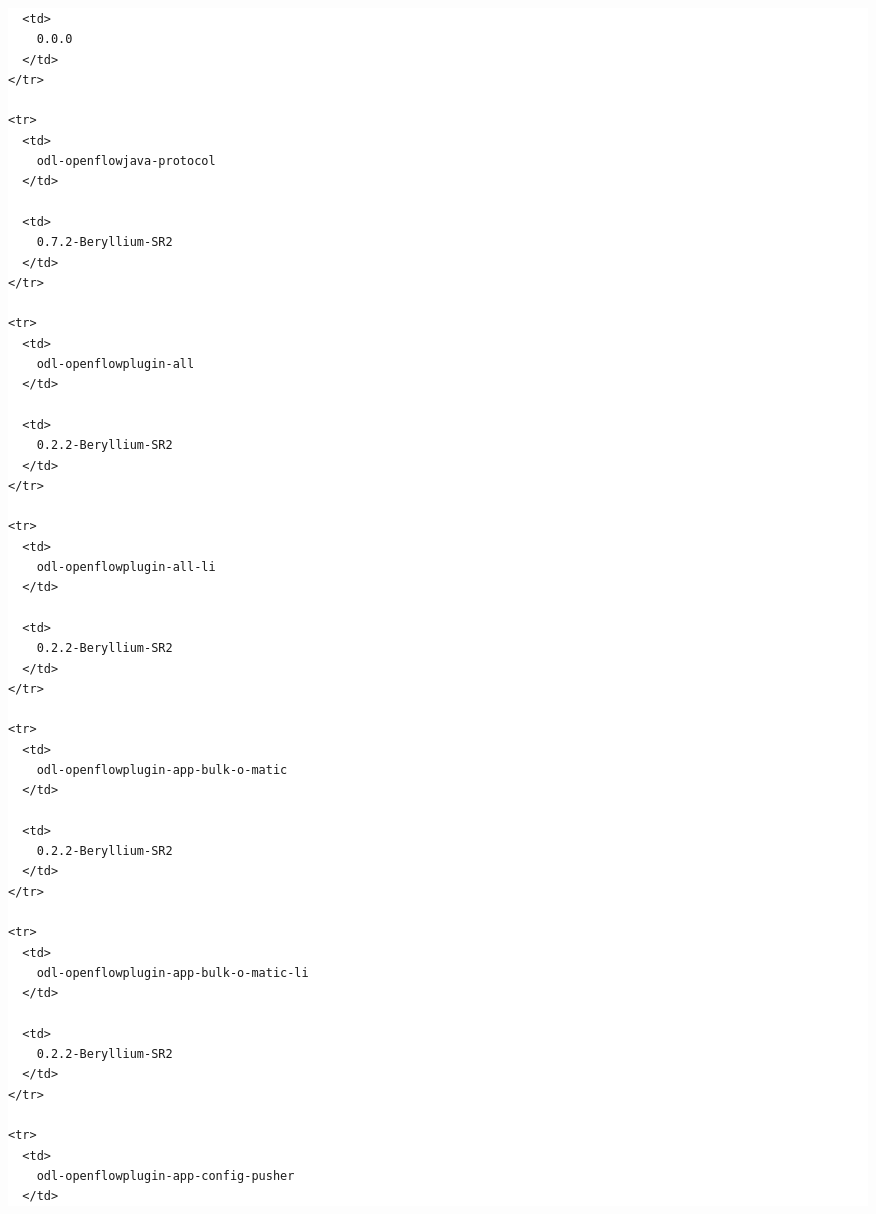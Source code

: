       <td>
        0.0.0
      </td>
    </tr>
    
    <tr>
      <td>
        odl-openflowjava-protocol
      </td>
      
      <td>
        0.7.2-Beryllium-SR2
      </td>
    </tr>
    
    <tr>
      <td>
        odl-openflowplugin-all
      </td>
      
      <td>
        0.2.2-Beryllium-SR2
      </td>
    </tr>
    
    <tr>
      <td>
        odl-openflowplugin-all-li
      </td>
      
      <td>
        0.2.2-Beryllium-SR2
      </td>
    </tr>
    
    <tr>
      <td>
        odl-openflowplugin-app-bulk-o-matic
      </td>
      
      <td>
        0.2.2-Beryllium-SR2
      </td>
    </tr>
    
    <tr>
      <td>
        odl-openflowplugin-app-bulk-o-matic-li
      </td>
      
      <td>
        0.2.2-Beryllium-SR2
      </td>
    </tr>
    
    <tr>
      <td>
        odl-openflowplugin-app-config-pusher
      </td>
      